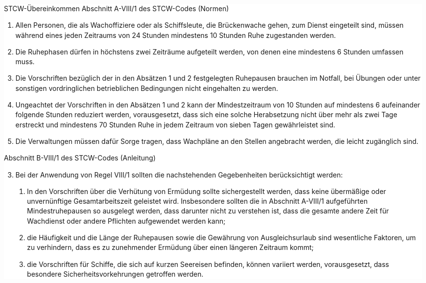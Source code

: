 













STCW-Übereinkommen             Abschnitt A-VIII/1 des STCW-Codes
(Normen)

1.  Allen Personen, die als Wachoffiziere oder als Schiffsleute, die
    Brückenwache gehen, zum Dienst eingeteilt sind, müssen während eines
    jeden Zeitraums von 24 Stunden mindestens 10 Stunden Ruhe zugestanden
    werden.


2.  Die Ruhephasen dürfen in höchstens zwei Zeiträume aufgeteilt werden,
    von denen eine mindestens 6 Stunden umfassen muss.


3.  Die Vorschriften bezüglich der in den Absätzen 1 und 2 festgelegten
    Ruhepausen brauchen im Notfall, bei Übungen oder unter sonstigen
    vordringlichen betrieblichen Bedingungen nicht eingehalten zu werden.


4.  Ungeachtet der Vorschriften in den Absätzen 1 und 2 kann der
    Mindestzeitraum von 10 Stunden auf mindestens 6 aufeinander folgende
    Stunden reduziert werden, vorausgesetzt, dass sich eine solche
    Herabsetzung nicht über mehr als zwei Tage erstreckt und mindestens 70
    Stunden Ruhe in jedem Zeitraum von sieben Tagen gewährleistet sind.


5.  Die Verwaltungen müssen dafür Sorge tragen, dass Wachpläne an den
    Stellen angebracht werden, die leicht zugänglich sind.




Abschnitt B-VIII/1 des STCW-Codes (Anleitung)

3.  Bei der Anwendung von Regel VIII/1 sollten die nachstehenden
    Gegebenheiten berücksichtigt werden:

    1.  In den Vorschriften über die Verhütung von Ermüdung sollte
        sichergestellt werden, dass keine übermäßige oder unvernünftige
        Gesamtarbeitszeit geleistet wird. Insbesondere sollten die in
        Abschnitt A-VIII/1 aufgeführten Mindestruhepausen so ausgelegt werden,
        dass darunter nicht zu verstehen ist, dass die gesamte andere Zeit für
        Wachdienst oder andere Pflichten aufgewendet werden kann;


    2.  die Häufigkeit und die Länge der Ruhepausen sowie die Gewährung von
        Ausgleichsurlaub sind wesentliche Faktoren, um zu verhindern, dass es
        zu zunehmender Ermüdung über einen längeren Zeitraum kommt;


    3.  die Vorschriften für Schiffe, die sich auf kurzen Seereisen befinden,
        können variiert werden, vorausgesetzt, dass besondere
        Sicherheitsvorkehrungen getroffen werden.
